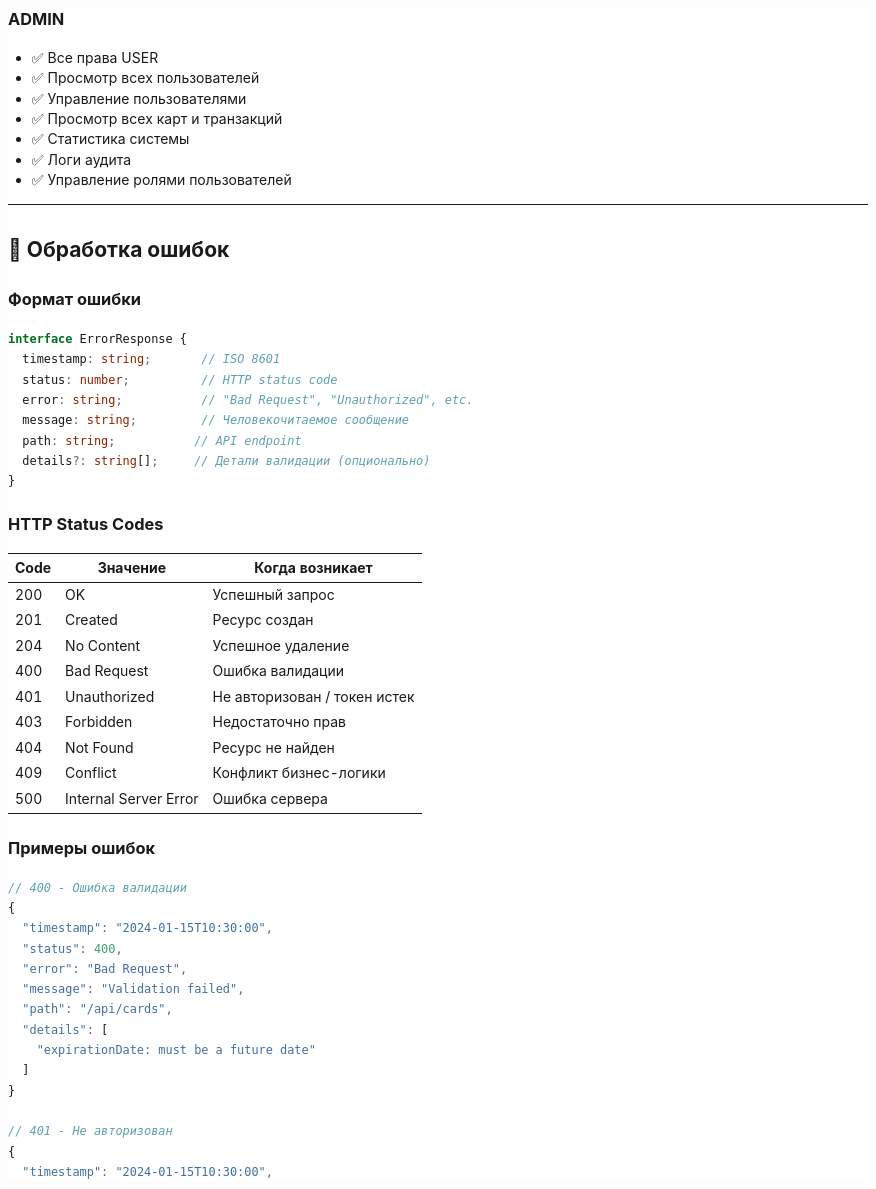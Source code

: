 ### ADMIN
- ✅ Все права USER
- ✅ Просмотр всех пользователей
- ✅ Управление пользователями
- ✅ Просмотр всех карт и транзакций
- ✅ Статистика системы
- ✅ Логи аудита
- ✅ Управление ролями пользователей

---

## 🚨 Обработка ошибок

### Формат ошибки
```typescript
interface ErrorResponse {
  timestamp: string;       // ISO 8601
  status: number;          // HTTP status code
  error: string;           // "Bad Request", "Unauthorized", etc.
  message: string;         // Человекочитаемое сообщение
  path: string;           // API endpoint
  details?: string[];     // Детали валидации (опционально)
}
```

### HTTP Status Codes

| Code | Значение | Когда возникает |
|------|----------|-----------------|
| 200 | OK | Успешный запрос |
| 201 | Created | Ресурс создан |
| 204 | No Content | Успешное удаление |
| 400 | Bad Request | Ошибка валидации |
| 401 | Unauthorized | Не авторизован / токен истек |
| 403 | Forbidden | Недостаточно прав |
| 404 | Not Found | Ресурс не найден |
| 409 | Conflict | Конфликт бизнес-логики |
| 500 | Internal Server Error | Ошибка сервера |

### Примеры ошибок

```javascript
// 400 - Ошибка валидации
{
  "timestamp": "2024-01-15T10:30:00",
  "status": 400,
  "error": "Bad Request",
  "message": "Validation failed",
  "path": "/api/cards",
  "details": [
    "expirationDate: must be a future date"
  ]
}

// 401 - Не авторизован
{
  "timestamp": "2024-01-15T10:30:00",
```